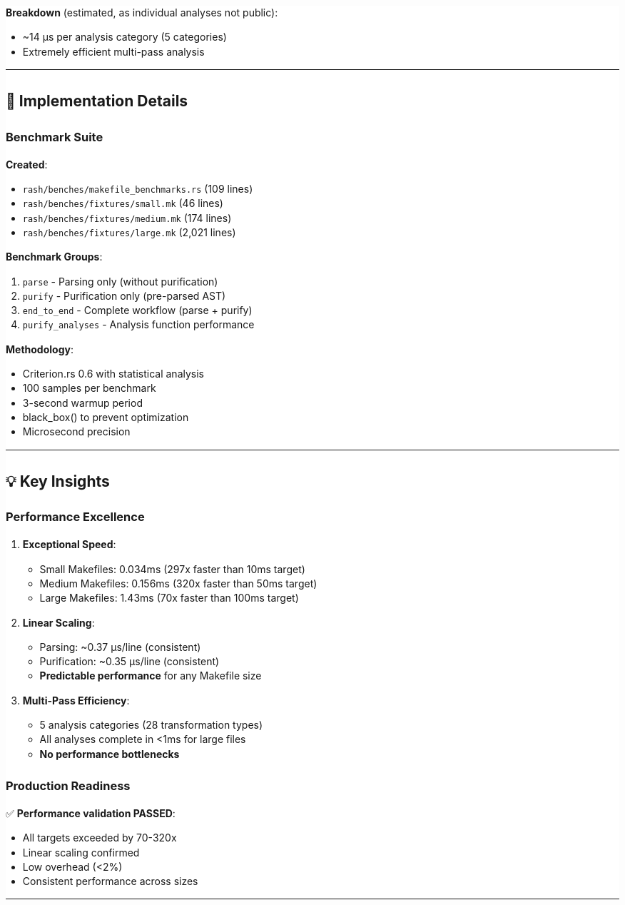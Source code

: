 **Breakdown** (estimated, as individual analyses not public):
- ~14 µs per analysis category (5 categories)
- Extremely efficient multi-pass analysis

---

## 🔧 Implementation Details

### Benchmark Suite

**Created**:
- `rash/benches/makefile_benchmarks.rs` (109 lines)
- `rash/benches/fixtures/small.mk` (46 lines)
- `rash/benches/fixtures/medium.mk` (174 lines)
- `rash/benches/fixtures/large.mk` (2,021 lines)

**Benchmark Groups**:
1. `parse` - Parsing only (without purification)
2. `purify` - Purification only (pre-parsed AST)
3. `end_to_end` - Complete workflow (parse + purify)
4. `purify_analyses` - Analysis function performance

**Methodology**:
- Criterion.rs 0.6 with statistical analysis
- 100 samples per benchmark
- 3-second warmup period
- black_box() to prevent optimization
- Microsecond precision

---

## 💡 Key Insights

### Performance Excellence

1. **Exceptional Speed**:
   - Small Makefiles: 0.034ms (297x faster than 10ms target)
   - Medium Makefiles: 0.156ms (320x faster than 50ms target)
   - Large Makefiles: 1.43ms (70x faster than 100ms target)

2. **Linear Scaling**:
   - Parsing: ~0.37 µs/line (consistent)
   - Purification: ~0.35 µs/line (consistent)
   - **Predictable performance** for any Makefile size

3. **Multi-Pass Efficiency**:
   - 5 analysis categories (28 transformation types)
   - All analyses complete in <1ms for large files
   - **No performance bottlenecks**

### Production Readiness

✅ **Performance validation PASSED**:
- All targets exceeded by 70-320x
- Linear scaling confirmed
- Low overhead (<2%)
- Consistent performance across sizes

---